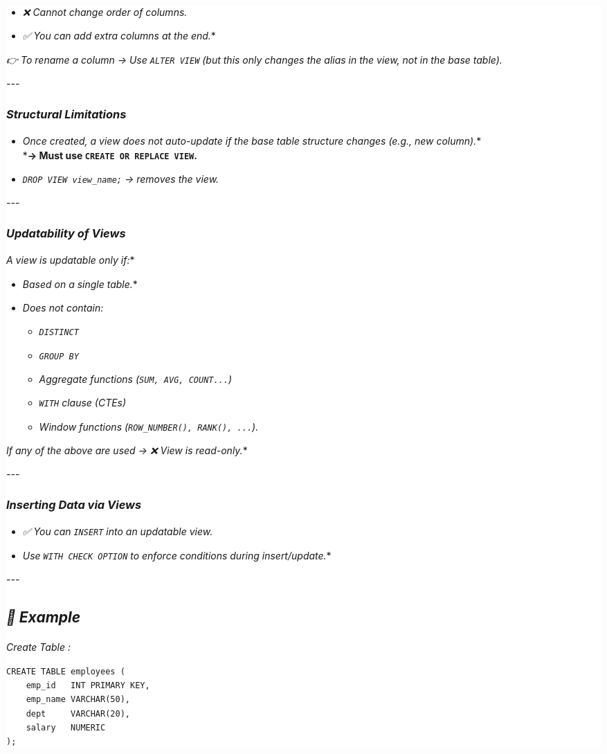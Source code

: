 - *❌ Cannot change order of columns.*
    
- *✅ You can *add extra columns at the end.***
    

*👉 To rename a column → Use `ALTER VIEW` (but this only changes the alias in the view, not in the base table).*

*---*

### ***Structural Limitations***

- *Once created, a view does *not auto-update if the base table structure changes (e.g., new column).***  
    ***→ Must use `CREATE OR REPLACE VIEW`.**
    
- *`DROP VIEW view_name;` → removes the view.*
    

*---*

### ***Updatability of Views***

*A view is *updatable only if:***

- *Based on *a single table.***
    
- *Does not contain:*
    
    - *`DISTINCT`*
        
    - *`GROUP BY`*
        
    - *Aggregate functions (`SUM, AVG, COUNT...`)*
        
    - *`WITH` clause (CTEs)*
        
    - *Window functions (`ROW_NUMBER(), RANK(), ...`).*
        

*If any of the above are used → ❌ View is *read-only.***

*---*

### ***Inserting Data via Views***

- *✅ You can `INSERT` into an updatable view.*
    
- *Use *`WITH CHECK OPTION` to enforce conditions during insert/update.***
    

*---*

## *🔹 Example*

*Create Table :* 

```mysql 
CREATE TABLE employees (
    emp_id   INT PRIMARY KEY,
    emp_name VARCHAR(50),
    dept     VARCHAR(20),
    salary   NUMERIC
);

```
